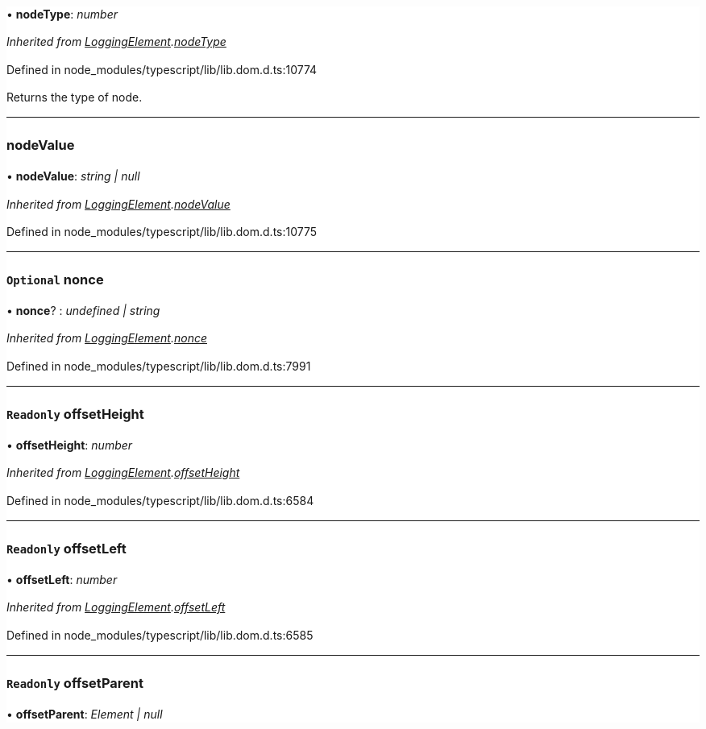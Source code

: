 • **nodeType**: *number*

*Inherited from [LoggingElement](_src_loggingelement_.loggingelement.md).[nodeType](_src_loggingelement_.loggingelement.md#readonly-nodetype)*

Defined in node_modules/typescript/lib/lib.dom.d.ts:10774

Returns the type of node.

___

###  nodeValue

• **nodeValue**: *string | null*

*Inherited from [LoggingElement](_src_loggingelement_.loggingelement.md).[nodeValue](_src_loggingelement_.loggingelement.md#nodevalue)*

Defined in node_modules/typescript/lib/lib.dom.d.ts:10775

___

### `Optional` nonce

• **nonce**? : *undefined | string*

*Inherited from [LoggingElement](_src_loggingelement_.loggingelement.md).[nonce](_src_loggingelement_.loggingelement.md#optional-nonce)*

Defined in node_modules/typescript/lib/lib.dom.d.ts:7991

___

### `Readonly` offsetHeight

• **offsetHeight**: *number*

*Inherited from [LoggingElement](_src_loggingelement_.loggingelement.md).[offsetHeight](_src_loggingelement_.loggingelement.md#readonly-offsetheight)*

Defined in node_modules/typescript/lib/lib.dom.d.ts:6584

___

### `Readonly` offsetLeft

• **offsetLeft**: *number*

*Inherited from [LoggingElement](_src_loggingelement_.loggingelement.md).[offsetLeft](_src_loggingelement_.loggingelement.md#readonly-offsetleft)*

Defined in node_modules/typescript/lib/lib.dom.d.ts:6585

___

### `Readonly` offsetParent

• **offsetParent**: *Element | null*
